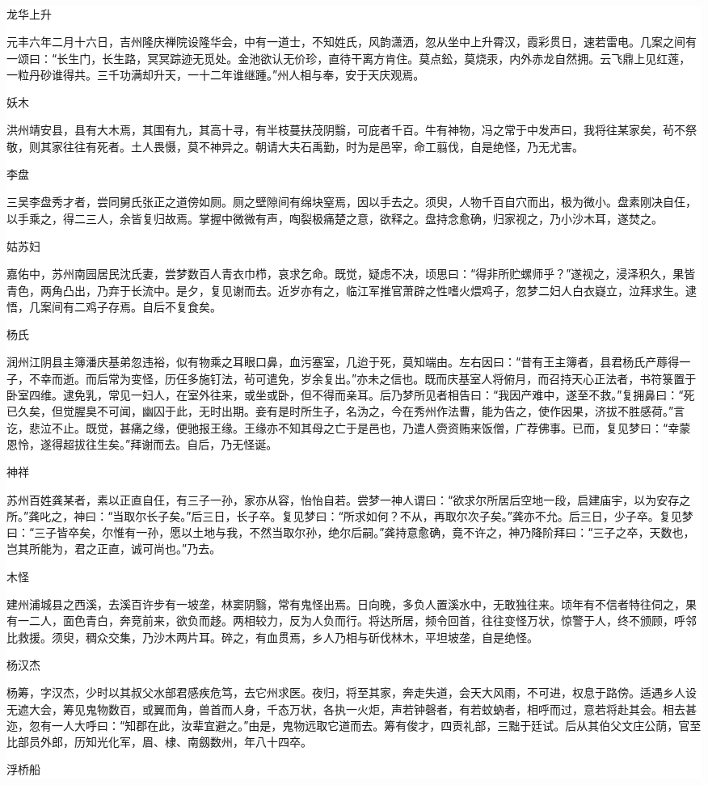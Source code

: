 龙华上升  

元丰六年二月十六日，吉州隆庆禅院设隆华会，中有一道士，不知姓氏，风韵潇洒，忽从坐中上升霄汉，霞彩贯日，速若雷电。几案之间有一颂曰：“长生门，长生路，冥冥踪迹无觅处。金池欲认无价珍，直待干离方肯住。莫点鈆，莫烧汞，内外赤龙自然拥。云飞鼎上见红莲，一粒丹砂谁得共。三千功满却升天，一十二年谁继踵。”州人相与奉，安于天庆观焉。  

妖木  

洪州靖安县，县有大木焉，其围有九，其高十寻，有半枝蔓扶茂阴翳，可庇者千百。牛有神物，冯之常于中发声曰，我将往某家矣，茍不祭敬，则其家往往有死者。土人畏慑，莫不神异之。朝请大夫石禹勤，时为是邑宰，命工翦伐，自是绝怪，乃无尤害。  

李盘  

三吴李盘秀才者，尝同舅氏张正之道傍如厕。厕之壁隙间有绵块窒焉，因以手去之。须臾，人物千百自穴而出，极为微小。盘素刚决自仼，以手乘之，得二三人，余皆复归故焉。掌握中微微有声，啕裂极痛楚之意，欲释之。盘持念愈确，归家视之，乃小沙木耳，遂焚之。  

姑苏妇  

嘉佑中，苏州南园居民沈氏妻，尝梦数百人青衣巾栉，哀求乞命。既觉，疑虑不决，顷思曰：“得非所贮螺师乎？”遂视之，浸泽积久，果皆青色，两角凸出，乃弃于长流中。是夕，复见谢而去。近岁亦有之，临江军推官萧辟之性嗜火煨鸡子，忽梦二妇人白衣嶷立，泣拜求生。逮悟，几案间有二鸡子存焉。自后不复食矣。  

杨氏  

润州江阴县主簿潘庆基弟忽违裕，似有物乘之耳眼口鼻，血污塞室，几迨于死，莫知端由。左右因曰：“昔有王主簿者，县君杨氏产蓐得一子，不幸而逝。而后常为变怪，历仼多施钉法，茍可遣免，岁余复出。”亦未之信也。既而庆基室人将俯月，而召持天心正法者，书符箓置于卧室四维。逮免乳，常见一妇人，在室外往来，或坐或卧，但不得而亲耳。后乃梦所见者相告曰：“我因产难中，遂至不救。”复拥鼻曰：“死已久矣，但觉腥臭不可闻，幽囚于此，无时出期。妾有是时所生子，名沩之，今在秀州作法曹，能为告之，使作因果，济拔不胜感荷。”言讫，悲泣不止。既觉，甚痛之缘，便驰报王缘。王缘亦不知其母之亡于是邑也，乃遣人赍资贿来饭僧，广荐佛事。已而，复见梦曰：“幸蒙恩怜，遂得超拔往生矣。”拜谢而去。自后，乃无怪诞。  

神祥  

苏州百姓龚某者，素以正直自仼，有三子一孙，家亦从容，怡怡自若。尝梦一神人谓曰：“欲求尔所居后空地一段，启建庙宇，以为安存之所。”龚叱之，神曰：“当取尔长子矣。”后三日，长子卒。复见梦曰：“所求如何？不从，再取尔次子矣。”龚亦不允。后三日，少子卒。复见梦曰：“三子皆卒矣，尔惟有一孙，愿以土地与我，不然当取尔孙，绝尔后嗣。”龚持意愈确，竟不许之，神乃降阶拜曰：“三子之卒，天数也，岂其所能为，君之正直，诚可尚也。”乃去。  

木怪  

建州浦城县之西溪，去溪百许步有一坡垄，林窦阴翳，常有鬼怪出焉。日向晚，多负人置溪水中，无敢独往来。顷年有不信者特往伺之，果有一二人，面色青白，奔竞前来，欲负而趍。两相较力，反为人负而行。将达所居，频令回首，往往变怪万状，惊警于人，终不颁顾，呼邻比救援。须臾，稠众交集，乃沙木两片耳。碎之，有血贯焉，乡人乃相与斫伐林木，平坦坡垄，自是绝怪。  

杨汉杰  

杨筹，字汉杰，少时以其叔父水部君感疾危笃，去它州求医。夜归，将至其家，奔走失道，会天大风雨，不可进，权息于路傍。适遇乡人设无遮大会，筹见鬼物数百，或翼而角，兽首而人身，千态万状，各执一火炬，声若钟磬者，有若蚊蚋者，相呼而过，意若将赴其会。相去甚迩，忽有一人大呼曰：“知郡在此，汝辈宜避之。”由是，鬼物远取它道而去。筹有俊才，四贡礼部，三黜于廷试。后从其伯父文庄公荫，官至比部员外郎，历知光化军，眉、棣、南劔数州，年八十四卒。  

浮桥船  

